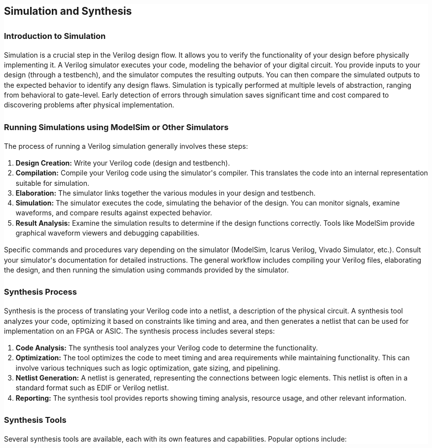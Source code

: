 
## Simulation and Synthesis

### Introduction to Simulation

Simulation is a crucial step in the Verilog design flow. It allows you to verify the functionality of your design before physically implementing it.  A Verilog simulator executes your code, modeling the behavior of your digital circuit. You provide inputs to your design (through a testbench), and the simulator computes the resulting outputs. You can then compare the simulated outputs to the expected behavior to identify any design flaws.  Simulation is typically performed at multiple levels of abstraction, ranging from behavioral to gate-level.  Early detection of errors through simulation saves significant time and cost compared to discovering problems after physical implementation.


### Running Simulations using ModelSim or Other Simulators

The process of running a Verilog simulation generally involves these steps:

1. **Design Creation:** Write your Verilog code (design and testbench).
2. **Compilation:** Compile your Verilog code using the simulator's compiler. This translates the code into an internal representation suitable for simulation.
3. **Elaboration:** The simulator links together the various modules in your design and testbench.
4. **Simulation:** The simulator executes the code, simulating the behavior of the design. You can monitor signals, examine waveforms, and compare results against expected behavior.
5. **Result Analysis:** Examine the simulation results to determine if the design functions correctly.  Tools like ModelSim provide graphical waveform viewers and debugging capabilities.

Specific commands and procedures vary depending on the simulator (ModelSim, Icarus Verilog, Vivado Simulator, etc.).  Consult your simulator's documentation for detailed instructions.  The general workflow includes compiling your Verilog files, elaborating the design, and then running the simulation using commands provided by the simulator.


### Synthesis Process

Synthesis is the process of translating your Verilog code into a netlist, a description of the physical circuit.  A synthesis tool analyzes your code, optimizing it based on constraints like timing and area, and then generates a netlist that can be used for implementation on an FPGA or ASIC.  The synthesis process includes several steps:

1. **Code Analysis:** The synthesis tool analyzes your Verilog code to determine the functionality.
2. **Optimization:** The tool optimizes the code to meet timing and area requirements while maintaining functionality. This can involve various techniques such as logic optimization, gate sizing, and pipelining.
3. **Netlist Generation:** A netlist is generated, representing the connections between logic elements.  This netlist is often in a standard format such as EDIF or Verilog netlist.
4. **Reporting:** The synthesis tool provides reports showing timing analysis, resource usage, and other relevant information.


### Synthesis Tools

Several synthesis tools are available, each with its own features and capabilities.  Popular options include:
